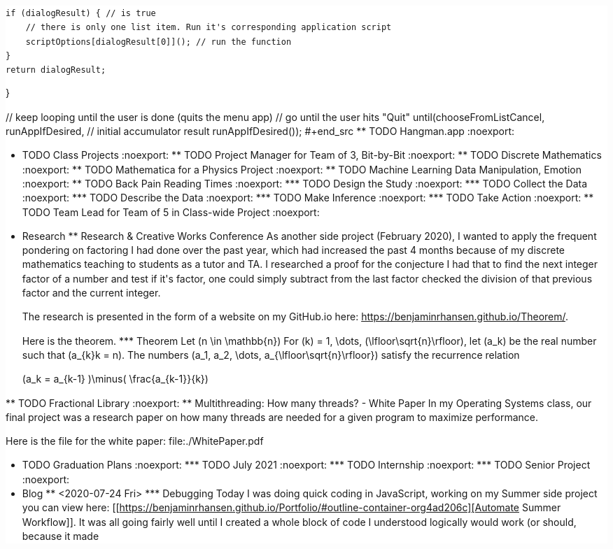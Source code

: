 	if (dialogResult) { // is true
		// there is only one list item. Run it's corresponding application script
		scriptOptions[dialogResult[0]](); // run the function
	}
	return dialogResult;
}


// keep looping until the user is done (quits the menu app)
// go until the user hits "Quit"
until(chooseFromListCancel,
	runAppIfDesired,
	// initial accumulator result
	runAppIfDesired());
#+end_src
** TODO Hangman.app                                                :noexport:
* TODO Class Projects                                              :noexport:
** TODO Project Manager for Team of 3, Bit-by-Bit                  :noexport:
** TODO Discrete Mathematics                                       :noexport:
** TODO Mathematica for a Physics Project                          :noexport:
** TODO Machine Learning Data Manipulation, Emotion                :noexport:
** TODO Back Pain Reading Times                                    :noexport:
*** TODO Design the Study                                          :noexport:
*** TODO Collect the Data                                          :noexport:
*** TODO Describe the Data                                         :noexport:
*** TODO Make Inference                                            :noexport:
*** TODO Take Action                                               :noexport:
** TODO Team Lead for Team of 5 in Class-wide Project              :noexport:
* Research
** Research & Creative Works Conference
  As another side project (February 2020), I wanted to apply the frequent pondering on factoring I had done over the past year, which had increased the past 4 months because of my discrete mathematics teaching to students as a tutor and TA. I researched a proof for the conjecture I had that to find the next integer factor of a number and test if it's factor, one could simply subtract from the last factor checked the division of that previous factor and the current integer.

  The research is presented in the form of a website on my GitHub.io here: https://benjaminrhansen.github.io/Theorem/.

  Here is the theorem.
*** Theorem
    Let \(n \in \mathbb{n}\) For \(k\) = 1, \dots, \(\lfloor\sqrt{n}\rfloor\), let \(a_k\) be the real number
  such that \(a_{k}k = n\). The numbers \(a_1, a_2, \dots, a_{\lfloor\sqrt{n}\rfloor}\) satisfy the recurrence relation

  \(a_k = a_{k-1} \)\minus\( \frac{a_{k-1}}{k}\)

** TODO Fractional Library                                         :noexport:
** Multithreading: How many threads? - White Paper
   In my Operating Systems class, our final project was a research paper on how many threads are needed for a given program to maximize performance.

   Here is the file for the white paper:
   file:./WhitePaper.pdf
* TODO Graduation Plans                                            :noexport:
*** TODO July 2021                                                 :noexport:
*** TODO Internship                                                :noexport:
*** TODO Senior Project                                            :noexport:
* Blog
** <2020-07-24 Fri>
*** Debugging
Today I was doing quick coding in JavaScript, working on my Summer side project you can view here: [[https://benjaminrhansen.github.io/Portfolio/#outline-container-org4ad206c][Automate Summer Workflow]].
It was all going fairly well until I created a whole block of code I understood logically would work (or should, because it made